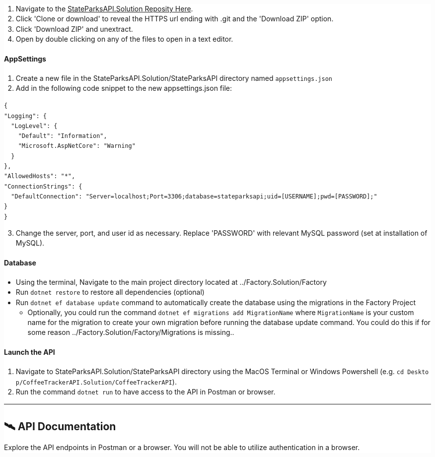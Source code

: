   1) Navigate to the [StateParksAPI.Solution Reposity Here](https://github.com/delguanzon/StateParksApi.Solution).
  2) Click 'Clone or download' to reveal the HTTPS url ending with .git and the 'Download ZIP' option.
  3) Click 'Download ZIP' and unextract.
  4) Open by double clicking on any of the files to open in a text editor.

  #### AppSettings

  1) Create a new file in the StateParksAPI.Solution/StateParksAPI directory named `appsettings.json`
  2) Add in the following code snippet to the new appsettings.json file:
  
  ```
{
  "Logging": {
    "LogLevel": {
      "Default": "Information",
      "Microsoft.AspNetCore": "Warning"
    }
  },
  "AllowedHosts": "*",
  "ConnectionStrings": {
    "DefaultConnection": "Server=localhost;Port=3306;database=stateparksapi;uid=[USERNAME];pwd=[PASSWORD];"
  }
}
  ```
  3) Change the server, port, and user id as necessary. Replace 'PASSWORD' with relevant MySQL password (set at installation of MySQL).

  #### Database

  * Using the terminal, Navigate to the main project directory located at ../Factory.Solution/Factory
  * Run ```dotnet restore``` to restore all dependencies (optional)
  * Run ```dotnet ef database update``` command to automatically create the database using the migrations in the Factory Project
       - Optionally, you could run the command `dotnet ef migrations add MigrationName` where `MigrationName` is your custom name for the migration to create your own migration before running the database update command. You could do this if for some reason ../Factory.Solution/Factory/Migrations is missing..

  #### Launch the API

  1) Navigate to StateParksAPI.Solution/StateParksAPI directory using the MacOS Terminal or Windows Powershell (e.g. `cd Desktop/CoffeeTrackerAPI.Solution/CoffeeTrackerAPI`).
  2) Run the command `dotnet run` to have access to the API in Postman or browser.

------------------------------

## 🛰️ API Documentation

Explore the API endpoints in Postman or a browser. You will not be able to utilize authentication in a browser.
